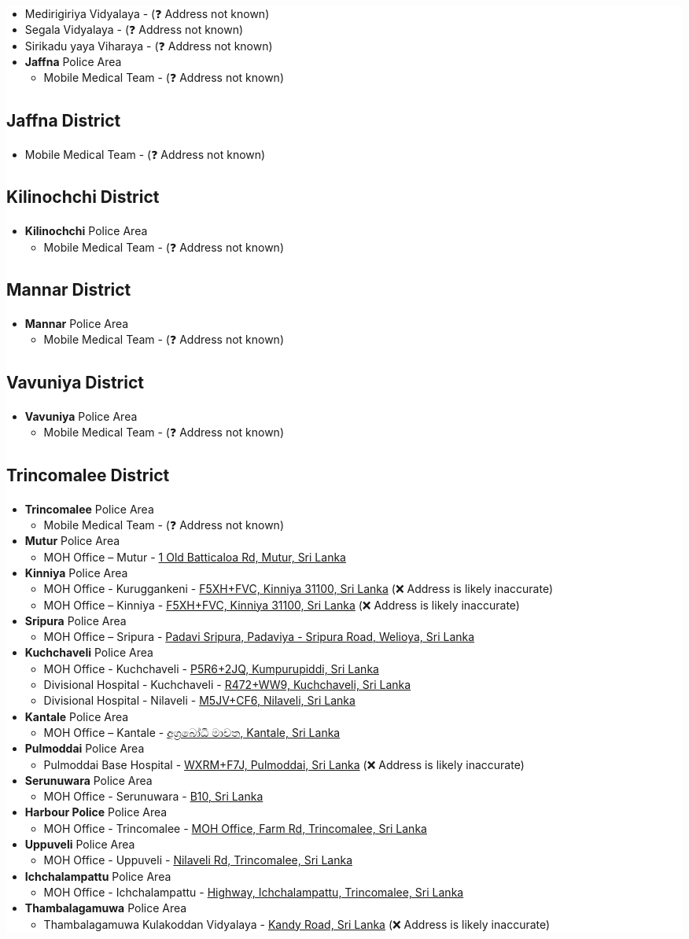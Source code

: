   * Medirigiriya Vidyalaya - (❓ Address not known) 
  * Segala Vidyalaya - (❓ Address not known) 
  * Sirikadu yaya Viharaya - (❓ Address not known) 
* **Jaffna** Police Area
  * Mobile Medical Team - (❓ Address not known) 
## Jaffna District
  * Mobile Medical Team - (❓ Address not known) 
## Kilinochchi District
* **Kilinochchi** Police Area
  * Mobile Medical Team - (❓ Address not known) 
## Mannar District
* **Mannar** Police Area
  * Mobile Medical Team - (❓ Address not known) 
## Vavuniya District
* **Vavuniya** Police Area
  * Mobile Medical Team - (❓ Address not known) 
## Trincomalee District
* **Trincomalee** Police Area
  * Mobile Medical Team - (❓ Address not known) 
* **Mutur** Police Area
  * MOH Office – Mutur - [1 Old Batticaloa Rd, Mutur, Sri Lanka](https://www.google.lk/maps/place/8.453916N,81.264494E) 
* **Kinniya** Police Area
  * MOH Office - Kuruggankeni - [F5XH+FVC, Kinniya 31100, Sri Lanka](https://www.google.lk/maps/place/8.498696N,81.179644E) (❌ Address is likely inaccurate) 
  * MOH Office – Kinniya - [F5XH+FVC, Kinniya 31100, Sri Lanka](https://www.google.lk/maps/place/8.498696N,81.179644E) (❌ Address is likely inaccurate) 
* **Sripura** Police Area
  * MOH Office – Sripura - [Padavi Sripura, Padaviya - Sripura Road, Welioya, Sri Lanka](https://www.google.lk/maps/place/8.926697N,80.814799E) 
* **Kuchchaveli** Police Area
  * MOH Office - Kuchchaveli - [P5R6+2JQ, Kumpurupiddi, Sri Lanka](https://www.google.lk/maps/place/8.740082N,81.161616E) 
  * Divisional Hospital - Kuchchaveli - [R472+WW9, Kuchchaveli, Sri Lanka](https://www.google.lk/maps/place/8.814795N,81.102358E) 
  * Divisional Hospital - Nilaveli - [M5JV+CF6, Nilaveli, Sri Lanka](https://www.google.lk/maps/place/8.681035N,81.193632E) 
* **Kantale** Police Area
  * MOH Office – Kantale - [අග්‍රබෝධි මාවත, Kantale, Sri Lanka](https://www.google.lk/maps/place/8.349617N,81.009107E) 
* **Pulmoddai** Police Area
  * Pulmoddai Base Hospital - [WXRM+F7J, Pulmoddai, Sri Lanka](https://www.google.lk/maps/place/8.941204N,80.983139E) (❌ Address is likely inaccurate) 
* **Serunuwara** Police Area
  * MOH Office - Serunuwara - [B10, Sri Lanka](https://www.google.lk/maps/place/8.323143N,81.299894E) 
* **Harbour Police** Police Area
  * MOH Office - Trincomalee - [MOH Office, Farm Rd, Trincomalee, Sri Lanka](https://www.google.lk/maps/place/8.598974N,81.216963E) 
* **Uppuveli** Police Area
  * MOH Office - Uppuveli - [Nilaveli Rd, Trincomalee, Sri Lanka](https://www.google.lk/maps/place/8.607961N,81.216512E) 
* **Ichchalampattu** Police Area
  * MOH Office - Ichchalampattu - [Highway, Ichchalampattu, Trincomalee, Sri Lanka](https://www.google.lk/maps/place/8.289644N,81.358983E) 
* **Thambalagamuwa** Police Area
  * Thambalagamuwa Kulakoddan Vidyalaya - [Kandy Road, Sri Lanka](https://www.google.lk/maps/place/8.499625N,81.094502E) (❌ Address is likely inaccurate) 